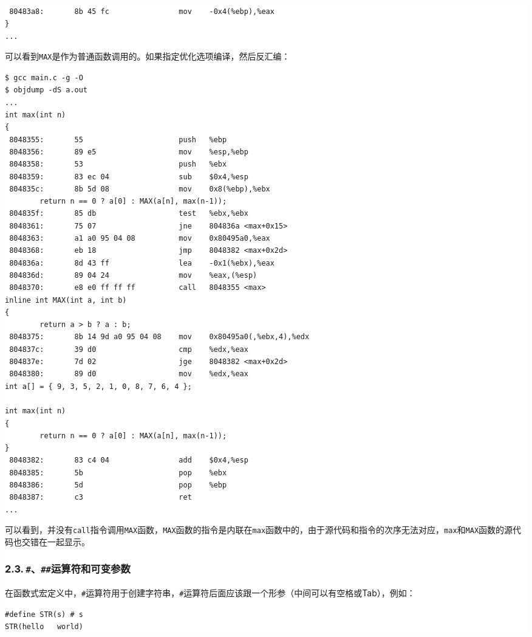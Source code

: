 ```
 80483a8:       8b 45 fc                mov    -0x4(%ebp),%eax
}
...
```

可以看到`MAX`是作为普通函数调用的。如果指定优化选项编译，然后反汇编：

```
$ gcc main.c -g -O
$ objdump -dS a.out
...
int max(int n)
{
 8048355:       55                      push   %ebp
 8048356:       89 e5                   mov    %esp,%ebp
 8048358:       53                      push   %ebx
 8048359:       83 ec 04                sub    $0x4,%esp
 804835c:       8b 5d 08                mov    0x8(%ebp),%ebx
        return n == 0 ? a[0] : MAX(a[n], max(n-1));
 804835f:       85 db                   test   %ebx,%ebx
 8048361:       75 07                   jne    804836a <max+0x15>
 8048363:       a1 a0 95 04 08          mov    0x80495a0,%eax
 8048368:       eb 18                   jmp    8048382 <max+0x2d>
 804836a:       8d 43 ff                lea    -0x1(%ebx),%eax
 804836d:       89 04 24                mov    %eax,(%esp)
 8048370:       e8 e0 ff ff ff          call   8048355 <max>
inline int MAX(int a, int b)
{
        return a > b ? a : b;
 8048375:       8b 14 9d a0 95 04 08    mov    0x80495a0(,%ebx,4),%edx
 804837c:       39 d0                   cmp    %edx,%eax
 804837e:       7d 02                   jge    8048382 <max+0x2d>
 8048380:       89 d0                   mov    %edx,%eax
int a[] = { 9, 3, 5, 2, 1, 0, 8, 7, 6, 4 };

int max(int n)
{
        return n == 0 ? a[0] : MAX(a[n], max(n-1));
}
 8048382:       83 c4 04                add    $0x4,%esp
 8048385:       5b                      pop    %ebx
 8048386:       5d                      pop    %ebp
 8048387:       c3                      ret    
...
```

可以看到，并没有`call`指令调用`MAX`函数，`MAX`函数的指令是内联在`max`函数中的，由于源代码和指令的次序无法对应，`max`和`MAX`函数的源代码也交错在一起显示。

### 2.3. `#`、`##`运算符和可变参数

在函数式宏定义中，`#`运算符用于创建字符串，`#`运算符后面应该跟一个形参（中间可以有空格或Tab），例如：

```
#define STR(s) # s
STR(hello 	world)
```
